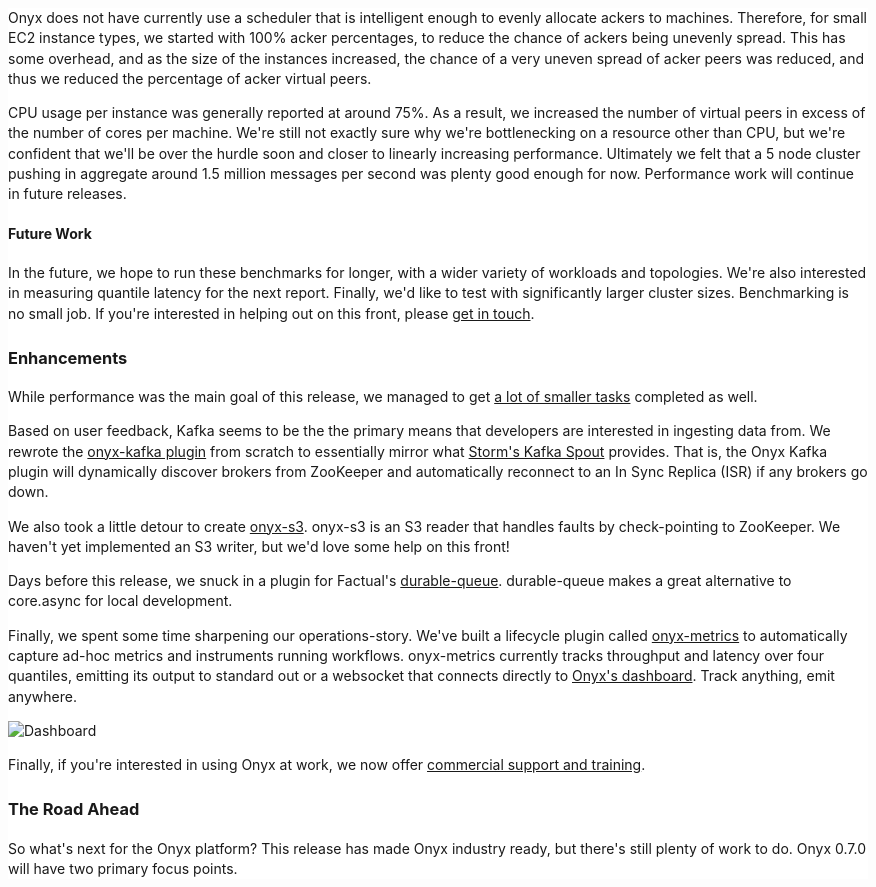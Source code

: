 Onyx does not have currently use a scheduler that is intelligent enough to evenly allocate ackers to machines. Therefore, for small EC2 instance types, we started with 100% acker percentages, to reduce the chance of ackers being unevenly spread. This has some overhead, and as the size of the instances increased, the chance of a very uneven spread of acker peers was reduced, and thus we reduced the percentage of acker virtual peers.

CPU usage per instance was generally reported at around 75%. As a result, we increased the number of virtual peers in excess of the number of cores per machine. We're still not exactly sure why we're bottlenecking on a resource other than CPU, but we're confident that we'll be over the hurdle soon and closer to linearly increasing performance. Ultimately we felt that a 5 node cluster pushing in aggregate around 1.5 million messages per second was plenty good enough for now. Performance work will continue in future releases.

#### Future Work

In the future, we hope to run these benchmarks for longer, with a wider variety of workloads and topologies. We're also interested in measuring quantile latency for the next report. Finally, we'd like to test with significantly larger cluster sizes. Benchmarking is no small job. If you're interested in helping out on this front, please [get in touch](https://twitter.com/OnyxPlatform).

### Enhancements

While performance was the main goal of this release, we managed to get [a lot of smaller tasks](https://github.com/onyx-platform/onyx/blob/0.6.x/changes.md#060) completed as well.

Based on user feedback, Kafka seems to be the the primary means that developers are interested in ingesting data from. We rewrote the [onyx-kafka plugin](https://github.com/onyx-platform/onyx-kafka) from scratch to essentially mirror what [Storm's Kafka Spout](https://github.com/apache/storm/tree/master/external/storm-kafka) provides. That is, the Onyx Kafka plugin will dynamically discover brokers from ZooKeeper and automatically reconnect to an In Sync Replica (ISR) if any brokers go down.

We also took a little detour to create [onyx-s3](https://github.com/onyx-platform/onyx-s3). onyx-s3 is an S3 reader that handles faults by check-pointing to ZooKeeper. We haven't yet implemented an S3 writer, but we'd love some help on this front!

Days before this release, we snuck in a plugin for Factual's [durable-queue](https://github.com/onyx-platform/onyx-durable-queue). durable-queue makes a great alternative to core.async for local development.

Finally, we spent some time sharpening our operations-story. We've built a lifecycle plugin called [onyx-metrics](https://github.com/onyx-platform/onyx-metrics) to automatically capture ad-hoc metrics and instruments running workflows. onyx-metrics currently tracks throughput and latency over four quantiles, emitting its output to standard out or a websocket that connects directly to [Onyx's dashboard](https://github.com/onyx-platform/onyx-dashboard). Track anything, emit anywhere.

![Dashboard](http://i.imgur.com/5pIC3rI.png)

Finally, if you're interested in using Onyx at work, we now offer [commercial support and training](http://www.onyxplatform.org/support.html).

### The Road Ahead

So what's next for the Onyx platform? This release has made Onyx industry ready, but there's still plenty of work to do. Onyx 0.7.0 will have two primary focus points.
